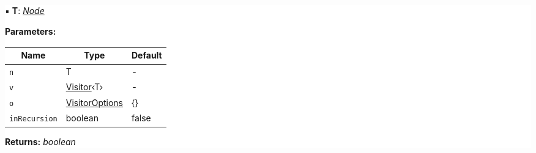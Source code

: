 ▪ **T**: *[Node](../interfaces/_tree_.node.md)*

**Parameters:**

Name | Type | Default |
------ | ------ | ------ |
`n` | T | - |
`v` | [Visitor](_tree_.md#visitor)‹T› | - |
`o` | [VisitorOptions](../interfaces/_tree_.visitoroptions.md) | {} |
`inRecursion` | boolean | false |

**Returns:** *boolean*
